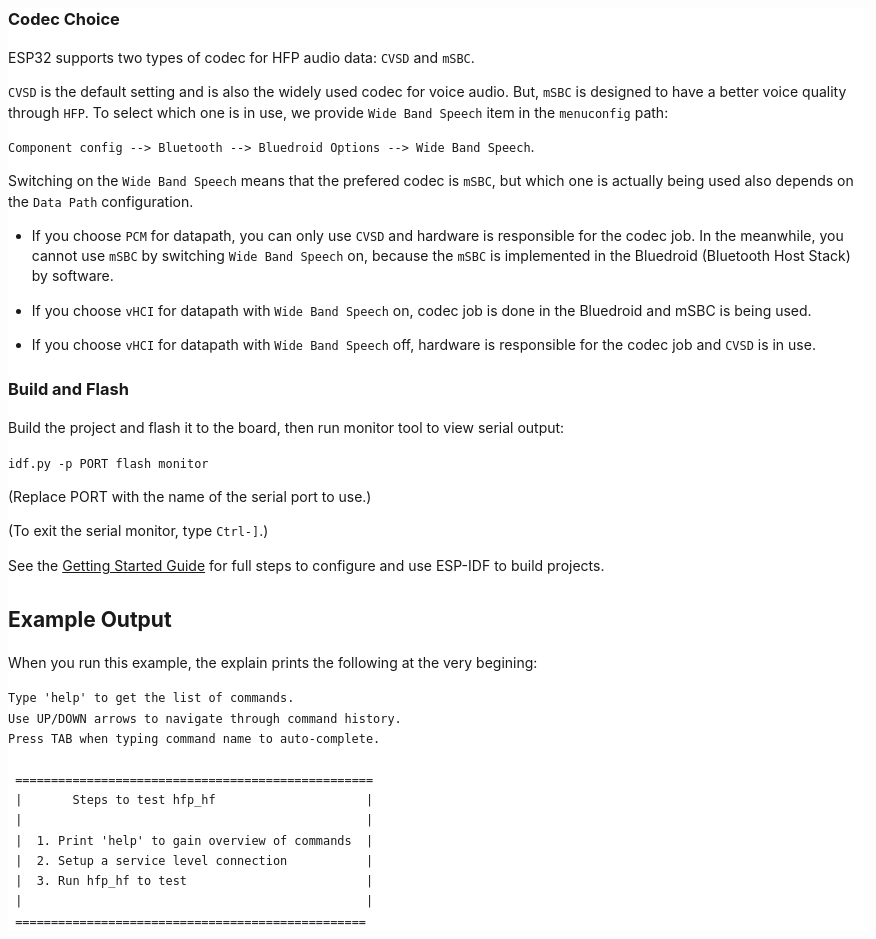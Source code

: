 ### Codec Choice

ESP32 supports two types of codec for HFP audio data: `CVSD` and `mSBC`.

`CVSD` is the default setting and is also the widely used codec for voice audio. But, `mSBC` is designed to have a better voice quality through `HFP`. To select which one is in use, we provide `Wide Band Speech` item in the `menuconfig` path:

`Component config --> Bluetooth --> Bluedroid Options --> Wide Band Speech`.

Switching on the `Wide Band Speech` means that the prefered codec is `mSBC`, but which one is actually being used also depends on the `Data Path` configuration.

- If you choose `PCM` for datapath, you can only use `CVSD` and hardware is responsible for the codec job. In the meanwhile, you cannot use `mSBC` by switching `Wide Band Speech` on, because the `mSBC` is implemented in the Bluedroid (Bluetooth Host Stack) by software.

- If you choose `vHCI` for datapath with `Wide Band Speech` on, codec job is done in the Bluedroid and mSBC is being used.

- If you choose `vHCI` for datapath with `Wide Band Speech` off, hardware is responsible for the codec job and `CVSD` is in use.

### Build and Flash

Build the project and flash it to the board, then run monitor tool to view serial output:

```
idf.py -p PORT flash monitor
```

(Replace PORT with the name of the serial port to use.)

(To exit the serial monitor, type ``Ctrl-]``.)

See the [Getting Started Guide](https://docs.espressif.com/projects/esp-idf/en/latest/get-started/index.html) for full steps to configure and use ESP-IDF to build projects.

## Example Output

When you run this example, the explain prints the following at the very begining:

```
Type 'help' to get the list of commands.
Use UP/DOWN arrows to navigate through command history.
Press TAB when typing command name to auto-complete.

 ==================================================
 |       Steps to test hfp_hf                     |
 |                                                |
 |  1. Print 'help' to gain overview of commands  |
 |  2. Setup a service level connection           |
 |  3. Run hfp_hf to test                         |
 |                                                |
 =================================================

```
